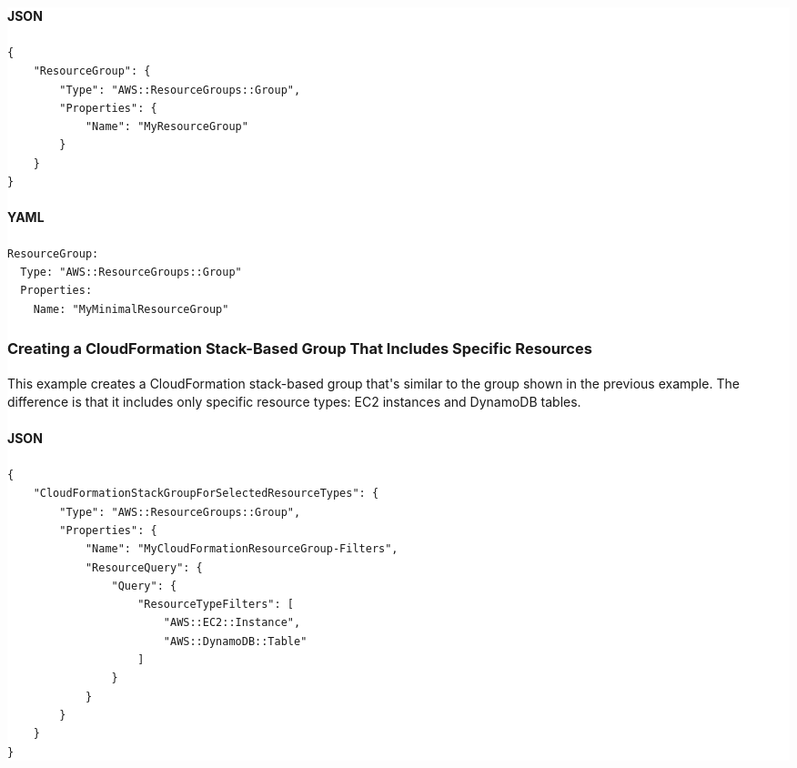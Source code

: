 #### JSON<a name="aws-resource-resourcegroups-group--examples--Creating_a_CloudFormation_Stack-Based_Group_Using_Defaults--json"></a>

```
{
    "ResourceGroup": { 
        "Type": "AWS::ResourceGroups::Group",
        "Properties": {
            "Name": "MyResourceGroup" 
        }
    } 
}
```

#### YAML<a name="aws-resource-resourcegroups-group--examples--Creating_a_CloudFormation_Stack-Based_Group_Using_Defaults--yaml"></a>

```
ResourceGroup:
  Type: "AWS::ResourceGroups::Group" 
  Properties:
    Name: "MyMinimalResourceGroup"
```

### Creating a CloudFormation Stack\-Based Group That Includes Specific Resources<a name="aws-resource-resourcegroups-group--examples--Creating_a_CloudFormation_Stack-Based_Group_That_Includes_Specific_Resources"></a>

This example creates a CloudFormation stack\-based group that's similar to the group shown in the previous example\. The difference is that it includes only specific resource types: EC2 instances and DynamoDB tables\.

#### JSON<a name="aws-resource-resourcegroups-group--examples--Creating_a_CloudFormation_Stack-Based_Group_That_Includes_Specific_Resources--json"></a>

```
{
    "CloudFormationStackGroupForSelectedResourceTypes": {
        "Type": "AWS::ResourceGroups::Group",
        "Properties": {
            "Name": "MyCloudFormationResourceGroup-Filters",
            "ResourceQuery": {
                "Query": {
                    "ResourceTypeFilters": [
                        "AWS::EC2::Instance",
                        "AWS::DynamoDB::Table" 
                    ] 
                } 
            }
        }
    }
}
```
